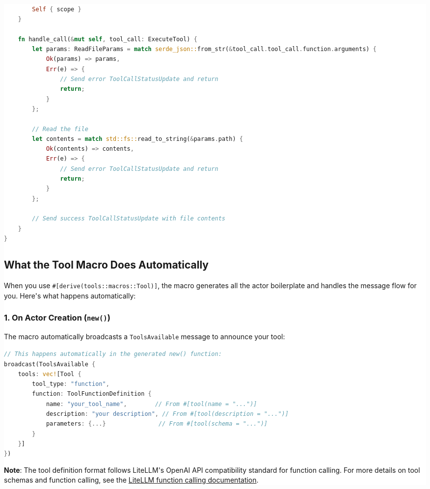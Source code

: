 ```rust
        Self { scope }
    }

    fn handle_call(&mut self, tool_call: ExecuteTool) {
        let params: ReadFileParams = match serde_json::from_str(&tool_call.tool_call.function.arguments) {
            Ok(params) => params,
            Err(e) => {
                // Send error ToolCallStatusUpdate and return
                return;
            }
        };
        
        // Read the file
        let contents = match std::fs::read_to_string(&params.path) {
            Ok(contents) => contents,
            Err(e) => {
                // Send error ToolCallStatusUpdate and return
                return;
            }
        };
        
        // Send success ToolCallStatusUpdate with file contents
    }
}
```

## What the Tool Macro Does Automatically

When you use `#[derive(tools::macros::Tool)]`, the macro generates all the actor boilerplate and handles the message flow for you. Here's what happens automatically:

### 1. On Actor Creation (`new()`)
The macro automatically broadcasts a `ToolsAvailable` message to announce your tool:

```rust
// This happens automatically in the generated new() function:
broadcast(ToolsAvailable {
    tools: vec![Tool {
        tool_type: "function",
        function: ToolFunctionDefinition {
            name: "your_tool_name",        // From #[tool(name = "...")]
            description: "your description", // From #[tool(description = "...")]
            parameters: {...}               // From #[tool(schema = "...")]
        }
    }]
})
```

**Note**: The tool definition format follows LiteLLM's OpenAI API compatibility standard for function calling. For more details on tool schemas and function calling, see the <a href="https://docs.litellm.ai/docs/completion/function_call" target="_blank">LiteLLM function calling documentation</a>.
